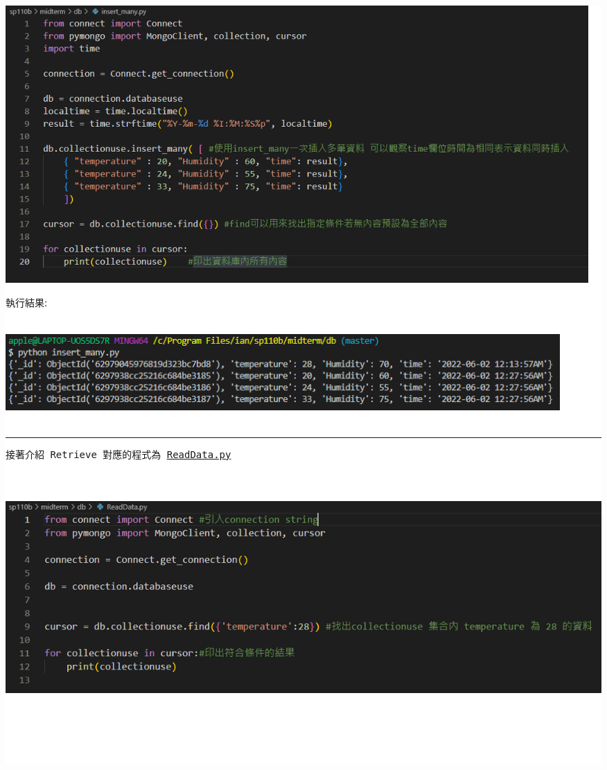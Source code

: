  <img src="./sp_image/insert_many.png"  height="400px">

 執行結果:

  <img src="./sp_image/insertmany_result.png"  height="150" width="800">

</pre>

-------------------------------------------------

<pre>
接著介紹 Retrieve 對應的程式為 <a href="https://github.com/weiian000/sp110b/blob/master/midterm/db/ReadData.py">ReadData.py</a> 

<img src="./sp_image/ReadData.png"  height="350px">
